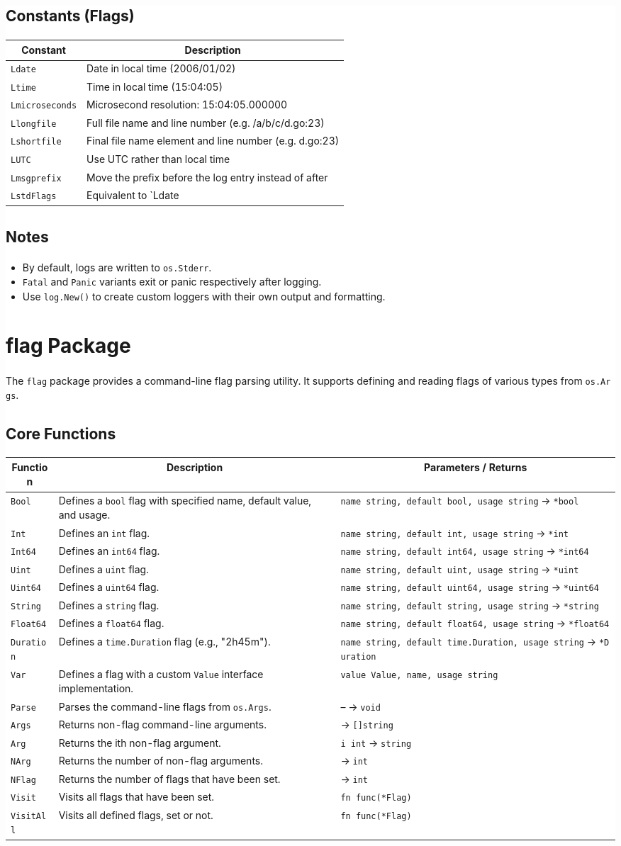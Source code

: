 ## Constants (Flags)

| Constant           | Description                                            |
|--------------------|--------------------------------------------------------|
| `Ldate`            | Date in local time (2006/01/02)                        |
| `Ltime`            | Time in local time (15:04:05)                          |
| `Lmicroseconds`    | Microsecond resolution: 15:04:05.000000                |
| `Llongfile`        | Full file name and line number (e.g. /a/b/c/d.go:23)  |
| `Lshortfile`       | Final file name element and line number (e.g. d.go:23)|
| `LUTC`             | Use UTC rather than local time                        |
| `Lmsgprefix`       | Move the prefix before the log entry instead of after |
| `LstdFlags`        | Equivalent to `Ldate | Ltime`                          |

## Notes

- By default, logs are written to `os.Stderr`.
- `Fatal` and `Panic` variants exit or panic respectively after logging.
- Use `log.New()` to create custom loggers with their own output and formatting.

# flag Package

The `flag` package provides a command-line flag parsing utility. It supports defining and reading flags of various types from `os.Args`.

## Core Functions

| Function         | Description                                                                  | Parameters / Returns                                              |
|------------------|------------------------------------------------------------------------------|-------------------------------------------------------------------|
| `Bool`           | Defines a `bool` flag with specified name, default value, and usage.         | `name string, default bool, usage string` → `*bool`               |
| `Int`            | Defines an `int` flag.                                                       | `name string, default int, usage string` → `*int`                 |
| `Int64`          | Defines an `int64` flag.                                                     | `name string, default int64, usage string` → `*int64`             |
| `Uint`           | Defines a `uint` flag.                                                       | `name string, default uint, usage string` → `*uint`               |
| `Uint64`         | Defines a `uint64` flag.                                                     | `name string, default uint64, usage string` → `*uint64`           |
| `String`         | Defines a `string` flag.                                                     | `name string, default string, usage string` → `*string`           |
| `Float64`        | Defines a `float64` flag.                                                    | `name string, default float64, usage string` → `*float64`         |
| `Duration`       | Defines a `time.Duration` flag (e.g., "2h45m").                              | `name string, default time.Duration, usage string` → `*Duration`  |
| `Var`            | Defines a flag with a custom `Value` interface implementation.               | `value Value, name, usage string`                                 |
| `Parse`          | Parses the command-line flags from `os.Args`.                               | – → `void`                                                        |
| `Args`           | Returns non-flag command-line arguments.                                    | → `[]string`                                                      |
| `Arg`            | Returns the ith non-flag argument.                                          | `i int` → `string`                                                |
| `NArg`           | Returns the number of non-flag arguments.                                   | → `int`                                                           |
| `NFlag`          | Returns the number of flags that have been set.                             | → `int`                                                           |
| `Visit`          | Visits all flags that have been set.                                        | `fn func(*Flag)`                                                  |
| `VisitAll`       | Visits all defined flags, set or not.                                       | `fn func(*Flag)`                                                  |